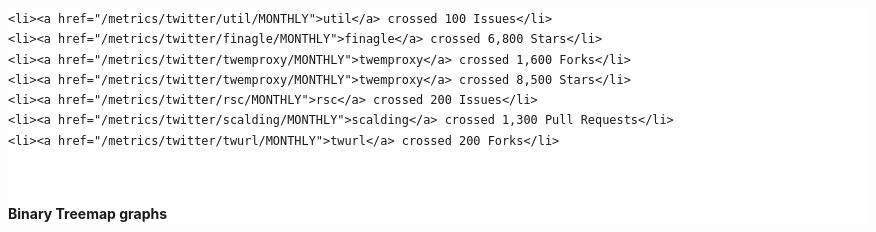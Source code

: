 	<li><a href="/metrics/twitter/util/MONTHLY">util</a> crossed 100 Issues</li>
	<li><a href="/metrics/twitter/finagle/MONTHLY">finagle</a> crossed 6,800 Stars</li>
	<li><a href="/metrics/twitter/twemproxy/MONTHLY">twemproxy</a> crossed 1,600 Forks</li>
	<li><a href="/metrics/twitter/twemproxy/MONTHLY">twemproxy</a> crossed 8,500 Stars</li>
	<li><a href="/metrics/twitter/rsc/MONTHLY">rsc</a> crossed 200 Issues</li>
	<li><a href="/metrics/twitter/scalding/MONTHLY">scalding</a> crossed 1,300 Pull Requests</li>
	<li><a href="/metrics/twitter/twurl/MONTHLY">twurl</a> crossed 200 Forks</li>
</ul>
<div class="graph-container">
<br>
<h4>Binary Treemap graphs</h4>
<div class="row">
	<object class="cell" type="image/svg+xml" data="/metrics/graphs/twitter/treemap_monthly_closedPullRequests.svg">
		Your browser does not support SVG
	</object>
	<object class="cell" type="image/svg+xml" data="/metrics/graphs/twitter/treemap_monthly_mergedPullRequests.svg">
		Your browser does not support SVG
	</object>
	<object class="cell" type="image/svg+xml" data="/metrics/graphs/twitter/treemap_monthly_openPullRequests.svg">
		Your browser does not support SVG
	</object>
	<object class="cell" type="image/svg+xml" data="/metrics/graphs/twitter/treemap_monthly_watchers.svg">
		Your browser does not support SVG
	</object>
	<object class="cell" type="image/svg+xml" data="/metrics/graphs/twitter/treemap_monthly_stargazers.svg">
		Your browser does not support SVG
	</object>
	<object class="cell" type="image/svg+xml" data="/metrics/graphs/twitter/treemap_monthly_issues.svg">
		Your browser does not support SVG
	</object>
	<object class="cell" type="image/svg+xml" data="/metrics/graphs/twitter/treemap_monthly_commits.svg">
		Your browser does not support SVG
	</object>
	<object class="cell" type="image/svg+xml" data="/metrics/graphs/twitter/treemap_monthly_closedIssues.svg">
		Your browser does not support SVG
	</object>
	<object class="cell" type="image/svg+xml" data="/metrics/graphs/twitter/treemap_monthly_pullRequests.svg">
		Your browser does not support SVG
	</object>
	<object class="cell" type="image/svg+xml" data="/metrics/graphs/twitter/treemap_monthly_forkCount.svg">
		Your browser does not support SVG
	</object>
	<object class="cell" type="image/svg+xml" data="/metrics/graphs/twitter/treemap_monthly_openIssues.svg">
		Your browser does not support SVG
	</object>
</div>
</div>
